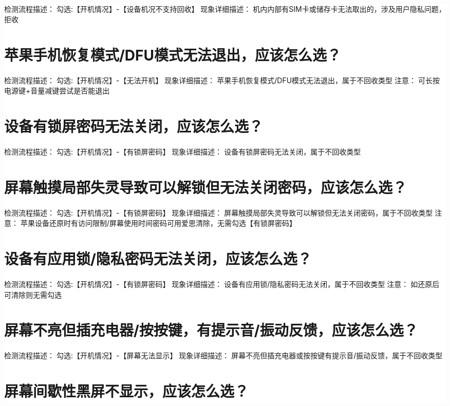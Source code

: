 检测流程描述：
勾选:【开机情况】-【设备机况不支持回收】
现象详细描述：
机内内部有SIM卡或储存卡无法取出的，涉及用户隐私问题，拒收

# 苹果手机恢复模式/DFU模式无法退出，应该怎么选？

检测流程描述：
勾选:【开机情况】-【无法开机】
现象详细描述：
苹果手机恢复模式/DFU模式无法退出，属于不回收类型
注意：
可长按电源键+音量减键尝试是否能退出

# 设备有锁屏密码无法关闭，应该怎么选？

检测流程描述：
勾选:【开机情况】-【有锁屏密码】
现象详细描述：
设备有锁屏密码无法关闭，属于不回收类型

# 屏幕触摸局部失灵导致可以解锁但无法关闭密码，应该怎么选？

检测流程描述：
勾选:【开机情况】-【有锁屏密码】
现象详细描述：
屏幕触摸局部失灵导致可以解锁但无法关闭密码，属于不回收类型
注意：
苹果设备还原时有访问限制/屏幕使用时间密码可用爱思清除，无需勾选【有锁屏密码】

# 设备有应用锁/隐私密码无法关闭，应该怎么选？

检测流程描述：
勾选:【开机情况】-【有锁屏密码】
现象详细描述：
设备有应用锁/隐私密码无法关闭，属于不回收类型
注意：
如还原后可清除则无需勾选

# 屏幕不亮但插充电器/按按键，有提示音/振动反馈，应该怎么选？

检测流程描述：
勾选:【开机情况】-【屏幕无法显示】
现象详细描述：
屏幕不亮但插充电器或按按键有提示音/振动反馈，属于不回收类型

# 屏幕间歇性黑屏不显示，应该怎么选？
